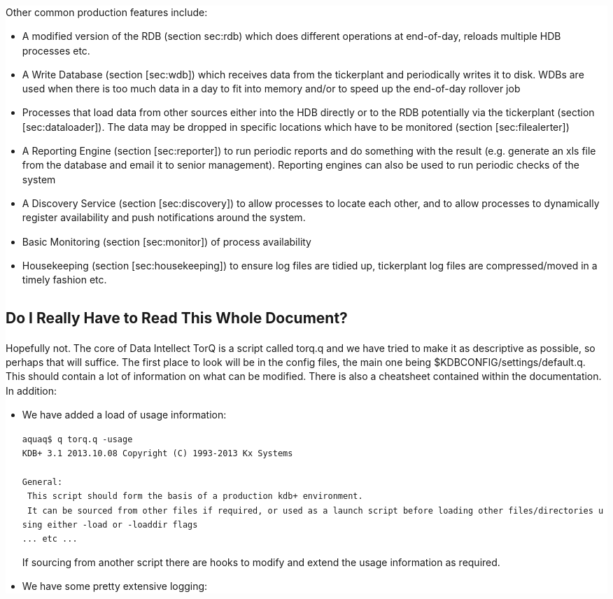 Other common production features include:

-   A modified version of the RDB (section sec:rdb) which does
    different operations at end-of-day, reloads multiple HDB processes
    etc.

-   A Write Database (section \[sec:wdb\]) which receives data from the
    tickerplant and periodically writes it to disk. WDBs are used when
    there is too much data in a day to fit into memory and/or to speed
    up the end-of-day rollover job

-   Processes that load data from other sources either into the HDB
    directly or to the RDB potentially via the tickerplant (section
    \[sec:dataloader\]). The data may be dropped in specific locations
    which have to be monitored (section \[sec:filealerter\])

-   A Reporting Engine (section \[sec:reporter\]) to run periodic
    reports and do something with the result (e.g. generate an xls file
    from the database and email it to senior management). Reporting
    engines can also be used to run periodic checks of the system

-   A Discovery Service (section \[sec:discovery\]) to allow processes
    to locate each other, and to allow processes to dynamically register
    availability and push notifications around the system.

-   Basic Monitoring (section \[sec:monitor\]) of process availability

-   Housekeeping (section \[sec:housekeeping\]) to ensure log files are
    tidied up, tickerplant log files are compressed/moved in a timely
    fashion etc.

<a name="Summary?"></a>

Do I Really Have to Read This Whole Document?
-----------------------------------------------

Hopefully not. The core of Data Intellect TorQ is a script called torq.q and we
have tried to make it as descriptive as possible, so perhaps that will
suffice. The first place to look will be in the config files, the main
one being \$KDBCONFIG/settings/default.q. This should contain a lot of
information on what can be modified. There is also a cheatsheet contained within the documentation. In addition:

-   We have added a load of usage information:

        aquaq$ q torq.q -usage
        KDB+ 3.1 2013.10.08 Copyright (C) 1993-2013 Kx Systems

        General:
         This script should form the basis of a production kdb+ environment.
         It can be sourced from other files if required, or used as a launch script before loading other files/directories using either -load or -loaddir flags 
        ... etc ...

    If sourcing from another script there are hooks to modify and extend
    the usage information as required.

-   We have some pretty extensive logging:
